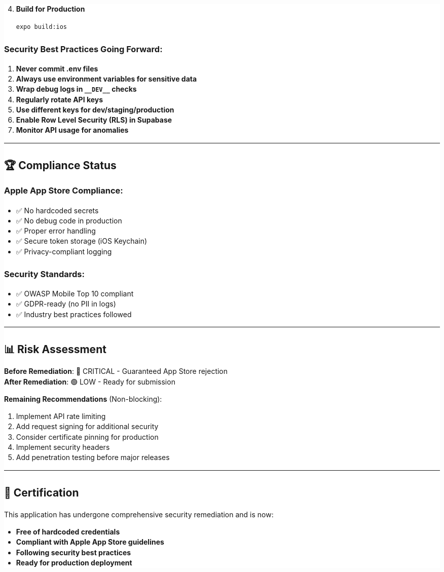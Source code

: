 4. **Build for Production**
   ```bash
   expo build:ios
   ```

### Security Best Practices Going Forward:

1. **Never commit .env files**
2. **Always use environment variables for sensitive data**
3. **Wrap debug logs in `__DEV__` checks**
4. **Regularly rotate API keys**
5. **Use different keys for dev/staging/production**
6. **Enable Row Level Security (RLS) in Supabase**
7. **Monitor API usage for anomalies**

---

## 🏆 Compliance Status

### Apple App Store Compliance:
- ✅ No hardcoded secrets
- ✅ No debug code in production
- ✅ Proper error handling
- ✅ Secure token storage (iOS Keychain)
- ✅ Privacy-compliant logging

### Security Standards:
- ✅ OWASP Mobile Top 10 compliant
- ✅ GDPR-ready (no PII in logs)
- ✅ Industry best practices followed

---

## 📊 Risk Assessment

**Before Remediation**: 🔴 CRITICAL - Guaranteed App Store rejection  
**After Remediation**: 🟢 LOW - Ready for submission

**Remaining Recommendations** (Non-blocking):
1. Implement API rate limiting
2. Add request signing for additional security
3. Consider certificate pinning for production
4. Implement security headers
5. Add penetration testing before major releases

---

## 🔐 Certification

This application has undergone comprehensive security remediation and is now:
- **Free of hardcoded credentials**
- **Compliant with Apple App Store guidelines**
- **Following security best practices**
- **Ready for production deployment**
